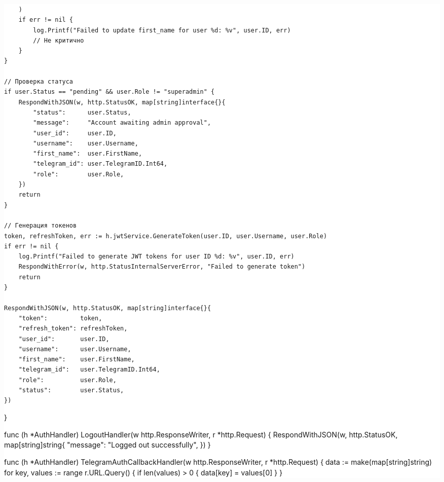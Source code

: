 		)
		if err != nil {
			log.Printf("Failed to update first_name for user %d: %v", user.ID, err)
			// Не критично
		}
	}

	// Проверка статуса
	if user.Status == "pending" && user.Role != "superadmin" {
		RespondWithJSON(w, http.StatusOK, map[string]interface{}{
			"status":      user.Status,
			"message":     "Account awaiting admin approval",
			"user_id":     user.ID,
			"username":    user.Username,
			"first_name":  user.FirstName,
			"telegram_id": user.TelegramID.Int64,
			"role":        user.Role,
		})
		return
	}

	// Генерация токенов
	token, refreshToken, err := h.jwtService.GenerateToken(user.ID, user.Username, user.Role)
	if err != nil {
		log.Printf("Failed to generate JWT tokens for user ID %d: %v", user.ID, err)
		RespondWithError(w, http.StatusInternalServerError, "Failed to generate token")
		return
	}

	RespondWithJSON(w, http.StatusOK, map[string]interface{}{
		"token":         token,
		"refresh_token": refreshToken,
		"user_id":       user.ID,
		"username":      user.Username,
		"first_name":    user.FirstName,
		"telegram_id":   user.TelegramID.Int64,
		"role":          user.Role,
		"status":        user.Status,
	})
}

func (h *AuthHandler) LogoutHandler(w http.ResponseWriter, r *http.Request) {
	RespondWithJSON(w, http.StatusOK, map[string]string{
		"message": "Logged out successfully",
	})
}

func (h *AuthHandler) TelegramAuthCallbackHandler(w http.ResponseWriter, r *http.Request) {
	data := make(map[string]string)
	for key, values := range r.URL.Query() {
		if len(values) > 0 {
			data[key] = values[0]
		}
	}
